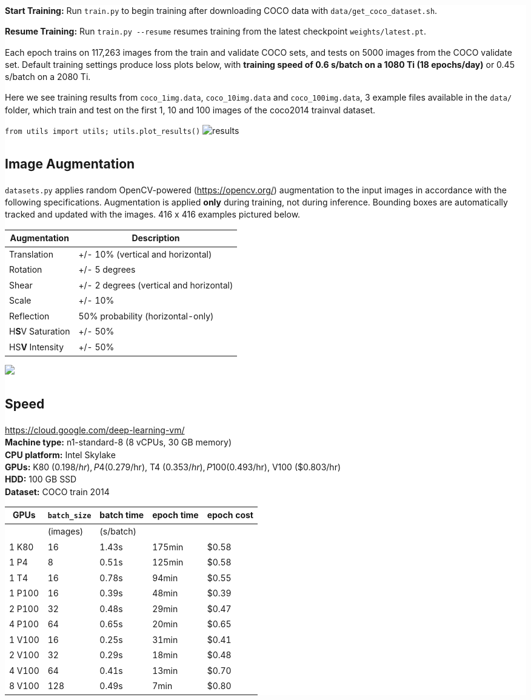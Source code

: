 **Start Training:** Run `train.py` to begin training after downloading COCO data with `data/get_coco_dataset.sh`.

**Resume Training:** Run `train.py --resume` resumes training from the latest checkpoint `weights/latest.pt`.

Each epoch trains on 117,263 images from the train and validate COCO sets, and tests on 5000 images from the COCO validate set. Default training settings produce loss plots below, with **training speed of 0.6 s/batch on a 1080 Ti (18 epochs/day)** or 0.45 s/batch on a 2080 Ti.

Here we see training results from `coco_1img.data`, `coco_10img.data` and `coco_100img.data`, 3 example files available in the `data/` folder, which train and test on the first 1, 10 and 100 images of the coco2014 trainval dataset.

`from utils import utils; utils.plot_results()`
![results](https://user-images.githubusercontent.com/26833433/55669383-df76c980-5876-11e9-9806-691bd507ee17.jpg)

## Image Augmentation

`datasets.py` applies random OpenCV-powered (https://opencv.org/) augmentation to the input images in accordance with the following specifications. Augmentation is applied **only** during training, not during inference. Bounding boxes are automatically tracked and updated with the images. 416 x 416 examples pictured below.

Augmentation | Description
--- | ---
Translation | +/- 10% (vertical and horizontal)
Rotation | +/- 5 degrees
Shear | +/- 2 degrees (vertical and horizontal)
Scale | +/- 10%
Reflection | 50% probability (horizontal-only)
H**S**V Saturation | +/- 50%
HS**V** Intensity | +/- 50%

<img src="https://user-images.githubusercontent.com/26833433/50525037-6cbcbc00-0ad9-11e9-8c38-9fd51af530e0.jpg">

## Speed

https://cloud.google.com/deep-learning-vm/  
**Machine type:** n1-standard-8 (8 vCPUs, 30 GB memory)  
**CPU platform:** Intel Skylake  
**GPUs:** K80 ($0.198/hr), P4 ($0.279/hr), T4 ($0.353/hr), P100 ($0.493/hr), V100 ($0.803/hr)  
**HDD:** 100 GB SSD  
**Dataset:** COCO train 2014 

GPUs | `batch_size` | batch time | epoch time | epoch cost
--- |---| --- | --- | --- 
<i></i> |  (images)  | (s/batch) |  |
1 K80 | 16 | 1.43s  | 175min  | $0.58
1 P4 | 8 | 0.51s  | 125min  | $0.58
1 T4 | 16 | 0.78s  | 94min  | $0.55
1 P100 | 16 | 0.39s  | 48min  | $0.39
2 P100 | 32 | 0.48s | 29min | $0.47
4 P100 | 64 | 0.65s | 20min | $0.65
1 V100 | 16 | 0.25s  | 31min | $0.41
2 V100 | 32 | 0.29s | 18min | $0.48
4 V100 | 64 | 0.41s | 13min | $0.70
8 V100 | 128 | 0.49s | 7min | $0.80
